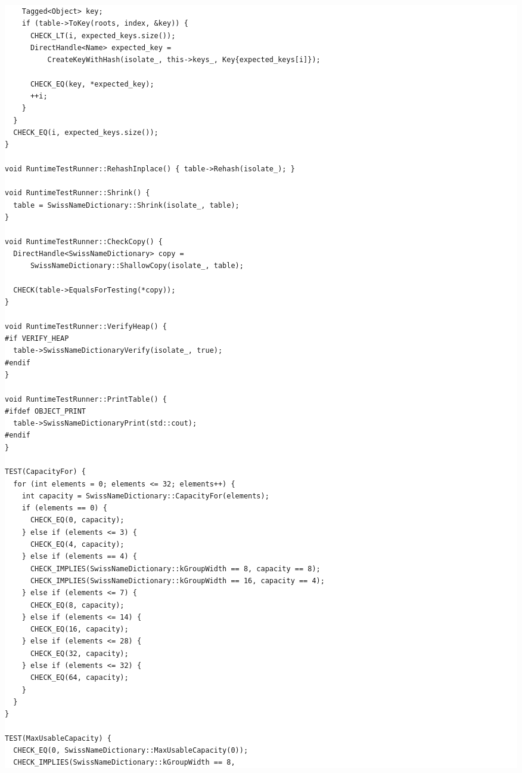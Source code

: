 ```
    Tagged<Object> key;
    if (table->ToKey(roots, index, &key)) {
      CHECK_LT(i, expected_keys.size());
      DirectHandle<Name> expected_key =
          CreateKeyWithHash(isolate_, this->keys_, Key{expected_keys[i]});

      CHECK_EQ(key, *expected_key);
      ++i;
    }
  }
  CHECK_EQ(i, expected_keys.size());
}

void RuntimeTestRunner::RehashInplace() { table->Rehash(isolate_); }

void RuntimeTestRunner::Shrink() {
  table = SwissNameDictionary::Shrink(isolate_, table);
}

void RuntimeTestRunner::CheckCopy() {
  DirectHandle<SwissNameDictionary> copy =
      SwissNameDictionary::ShallowCopy(isolate_, table);

  CHECK(table->EqualsForTesting(*copy));
}

void RuntimeTestRunner::VerifyHeap() {
#if VERIFY_HEAP
  table->SwissNameDictionaryVerify(isolate_, true);
#endif
}

void RuntimeTestRunner::PrintTable() {
#ifdef OBJECT_PRINT
  table->SwissNameDictionaryPrint(std::cout);
#endif
}

TEST(CapacityFor) {
  for (int elements = 0; elements <= 32; elements++) {
    int capacity = SwissNameDictionary::CapacityFor(elements);
    if (elements == 0) {
      CHECK_EQ(0, capacity);
    } else if (elements <= 3) {
      CHECK_EQ(4, capacity);
    } else if (elements == 4) {
      CHECK_IMPLIES(SwissNameDictionary::kGroupWidth == 8, capacity == 8);
      CHECK_IMPLIES(SwissNameDictionary::kGroupWidth == 16, capacity == 4);
    } else if (elements <= 7) {
      CHECK_EQ(8, capacity);
    } else if (elements <= 14) {
      CHECK_EQ(16, capacity);
    } else if (elements <= 28) {
      CHECK_EQ(32, capacity);
    } else if (elements <= 32) {
      CHECK_EQ(64, capacity);
    }
  }
}

TEST(MaxUsableCapacity) {
  CHECK_EQ(0, SwissNameDictionary::MaxUsableCapacity(0));
  CHECK_IMPLIES(SwissNameDictionary::kGroupWidth == 8,
```